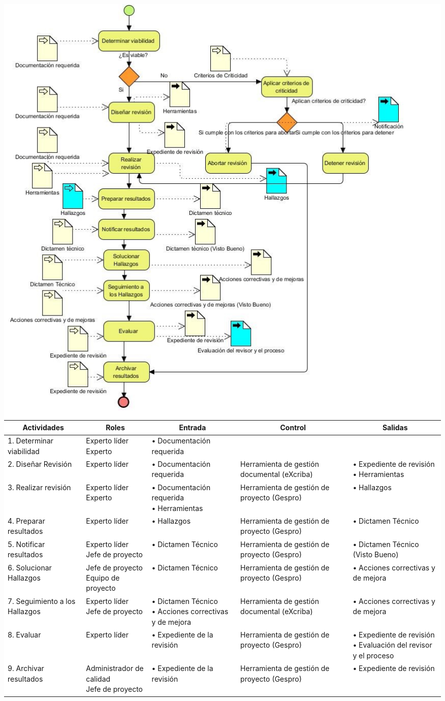 <img src="/Soporte/AC/grafica7.jpg" alt="Descripción Gráfica" width="800" />

| Actividades | Roles | Entrada | Control | Salidas |
|------------|-------|---------|---------|---------|
| 1. Determinar viabilidad | Experto líder <br> Experto | • Documentación requerida |  |  |
| 2. Diseñar Revisión | Experto líder | • Documentación requerida | Herramienta de gestión documental (eXcriba) | • Expediente de revisión <br> • Herramientas |
| 3. Realizar revisión | Experto líder <br> Experto | • Documentación requerida <br> • Herramientas | Herramienta de gestión de proyecto (Gespro) | • Hallazgos |
| 4. Preparar resultados | Experto líder | • Hallazgos | Herramienta de gestión de proyecto (Gespro) | • Dictamen Técnico |
| 5. Notificar resultados | Experto líder <br> Jefe de proyecto | • Dictamen Técnico | Herramienta de gestión de proyecto (Gespro) | • Dictamen Técnico (Visto Bueno) |
| 6. Solucionar Hallazgos | Jefe de proyecto <br> Equipo de proyecto | • Dictamen Técnico | Herramienta de gestión de proyecto (Gespro) | • Acciones correctivas y de mejora |
| 7. Seguimiento a los Hallazgos | Experto líder <br> Jefe de proyecto | • Dictamen Técnico <br> • Acciones correctivas y de mejora | Herramienta de gestión documental (eXcriba) | • Acciones correctivas y de mejora |
| 8. Evaluar | Experto líder | • Expediente de la revisión | Herramienta de gestión de proyecto (Gespro) | • Expediente de revisión <br> • Evaluación del revisor y el proceso |
| 9. Archivar resultados | Administrador de calidad <br> Jefe de proyecto | • Expediente de la revisión | Herramienta de gestión de proyecto (Gespro) | • Expediente de revisión |
